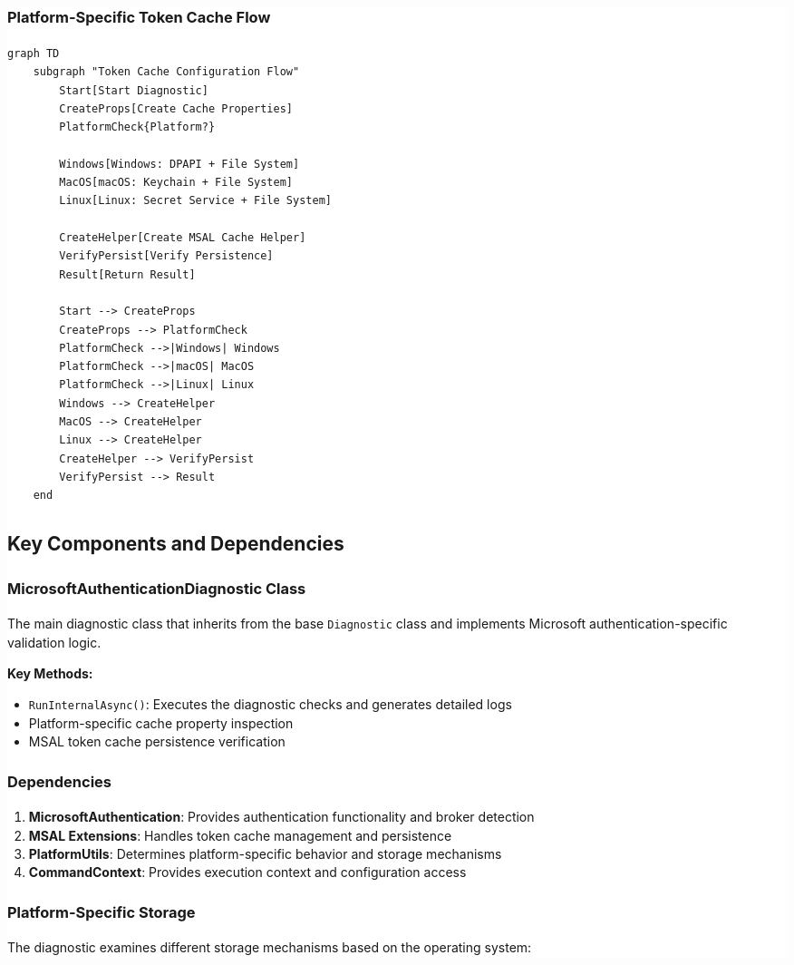 ### Platform-Specific Token Cache Flow

```mermaid
graph TD
    subgraph "Token Cache Configuration Flow"
        Start[Start Diagnostic]
        CreateProps[Create Cache Properties]
        PlatformCheck{Platform?}
        
        Windows[Windows: DPAPI + File System]
        MacOS[macOS: Keychain + File System]
        Linux[Linux: Secret Service + File System]
        
        CreateHelper[Create MSAL Cache Helper]
        VerifyPersist[Verify Persistence]
        Result[Return Result]
        
        Start --> CreateProps
        CreateProps --> PlatformCheck
        PlatformCheck -->|Windows| Windows
        PlatformCheck -->|macOS| MacOS
        PlatformCheck -->|Linux| Linux
        Windows --> CreateHelper
        MacOS --> CreateHelper
        Linux --> CreateHelper
        CreateHelper --> VerifyPersist
        VerifyPersist --> Result
    end
```

## Key Components and Dependencies

### MicrosoftAuthenticationDiagnostic Class

The main diagnostic class that inherits from the base `Diagnostic` class and implements Microsoft authentication-specific validation logic.

**Key Methods:**
- `RunInternalAsync()`: Executes the diagnostic checks and generates detailed logs
- Platform-specific cache property inspection
- MSAL token cache persistence verification

### Dependencies

1. **MicrosoftAuthentication**: Provides authentication functionality and broker detection
2. **MSAL Extensions**: Handles token cache management and persistence
3. **PlatformUtils**: Determines platform-specific behavior and storage mechanisms
4. **CommandContext**: Provides execution context and configuration access

### Platform-Specific Storage

The diagnostic examines different storage mechanisms based on the operating system:
